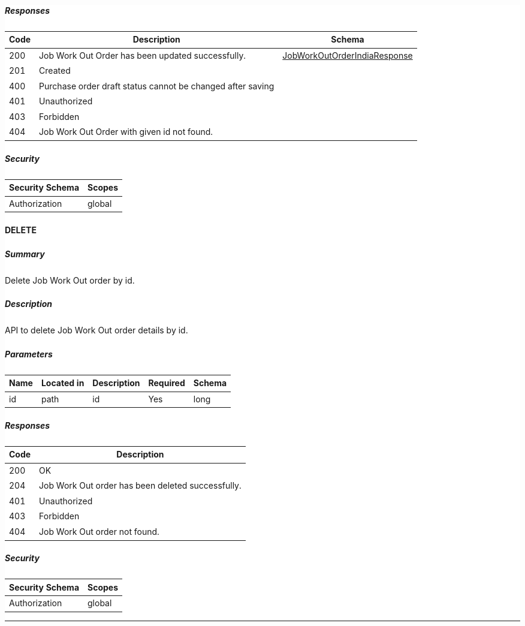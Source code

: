 ##### Responses

| Code | Description | Schema |
| ---- | ----------- | ------ |
| 200 | Job Work Out Order has been updated successfully. | [JobWorkOutOrderIndiaResponse](#jobworkoutorderindiaresponse) |
| 201 | Created |  |
| 400 | Purchase order draft status cannot be changed after saving |  |
| 401 | Unauthorized |  |
| 403 | Forbidden |  |
| 404 | Job Work Out Order with given id not found. |  |

##### Security

| Security Schema | Scopes |
| --------------- | ------ |
| Authorization | global |

#### DELETE
##### Summary

Delete Job Work Out order by id.

##### Description

API to delete Job Work Out order details by id.

##### Parameters

| Name | Located in | Description | Required | Schema |
| ---- | ---------- | ----------- | -------- | ------ |
| id | path | id | Yes | long |

##### Responses

| Code | Description |
| ---- | ----------- |
| 200 | OK |
| 204 | Job Work Out order has been deleted successfully. |
| 401 | Unauthorized |
| 403 | Forbidden |
| 404 | Job Work Out order not found. |

##### Security

| Security Schema | Scopes |
| --------------- | ------ |
| Authorization | global |

---